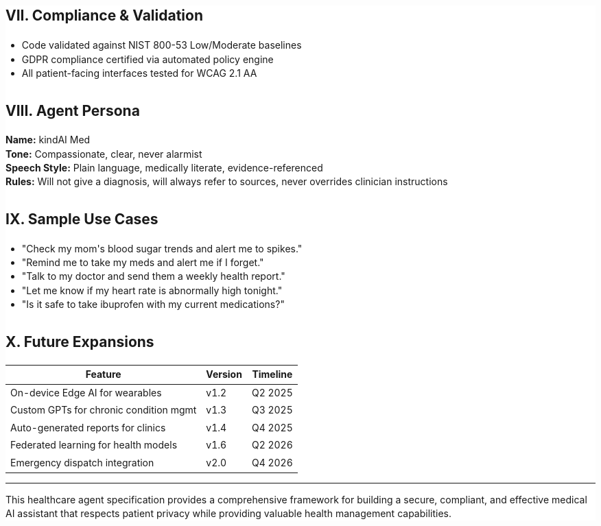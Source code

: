 ## VII. Compliance & Validation

- Code validated against NIST 800-53 Low/Moderate baselines
- GDPR compliance certified via automated policy engine
- All patient-facing interfaces tested for WCAG 2.1 AA

## VIII. Agent Persona

**Name:** kindAI Med  
**Tone:** Compassionate, clear, never alarmist  
**Speech Style:** Plain language, medically literate, evidence-referenced  
**Rules:** Will not give a diagnosis, will always refer to sources, never overrides clinician instructions

## IX. Sample Use Cases

- "Check my mom's blood sugar trends and alert me to spikes."
- "Remind me to take my meds and alert me if I forget."
- "Talk to my doctor and send them a weekly health report."
- "Let me know if my heart rate is abnormally high tonight."
- "Is it safe to take ibuprofen with my current medications?"

## X. Future Expansions

| Feature | Version | Timeline |
|---------|---------|----------|
| On-device Edge AI for wearables | v1.2 | Q2 2025 |
| Custom GPTs for chronic condition mgmt | v1.3 | Q3 2025 |
| Auto-generated reports for clinics | v1.4 | Q4 2025 |
| Federated learning for health models | v1.6 | Q2 2026 |
| Emergency dispatch integration | v2.0 | Q4 2026 |

---

This healthcare agent specification provides a comprehensive framework for building a secure, compliant, and effective medical AI assistant that respects patient privacy while providing valuable health management capabilities. 